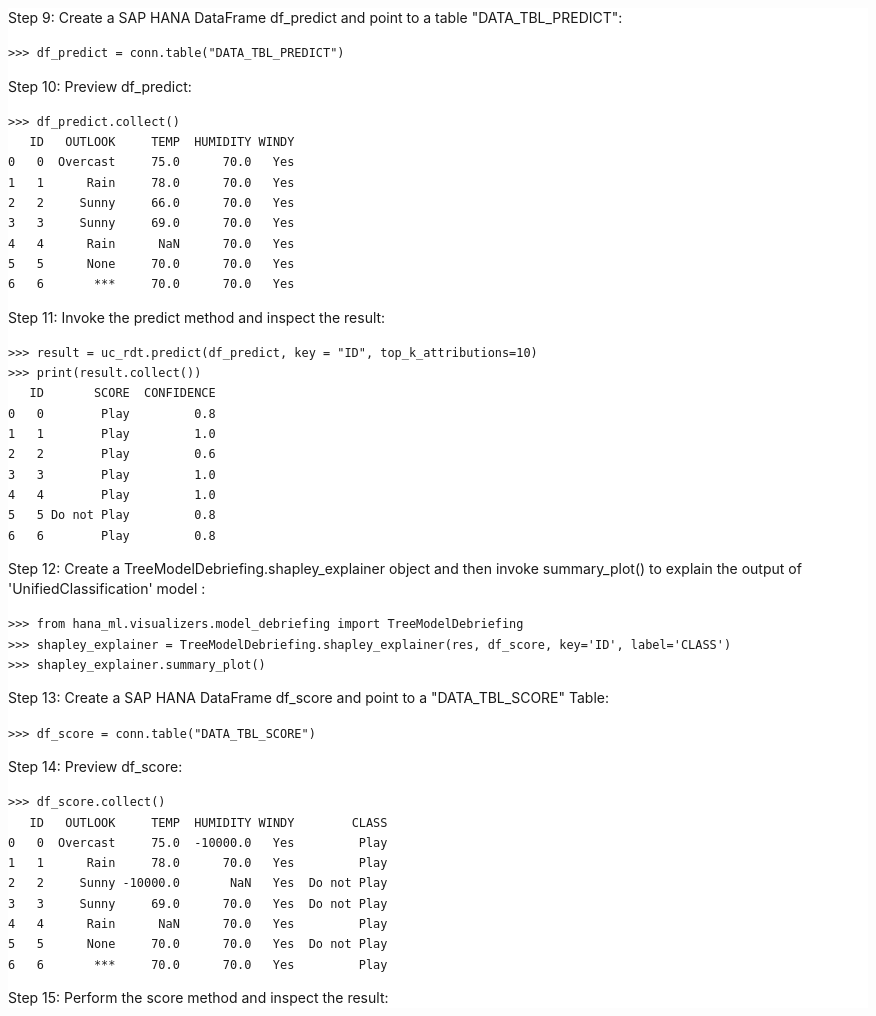 Step 9: Create a SAP HANA DataFrame df_predict and point to a table "DATA_TBL_PREDICT":

    >>> df_predict = conn.table("DATA_TBL_PREDICT")

Step 10: Preview df_predict:

    >>> df_predict.collect()
       ID   OUTLOOK     TEMP  HUMIDITY WINDY
    0   0  Overcast     75.0      70.0   Yes
    1   1      Rain     78.0      70.0   Yes
    2   2     Sunny     66.0      70.0   Yes
    3   3     Sunny     69.0      70.0   Yes
    4   4      Rain      NaN      70.0   Yes
    5   5      None     70.0      70.0   Yes
    6   6       ***     70.0      70.0   Yes

Step 11: Invoke the predict method and inspect the result:

    >>> result = uc_rdt.predict(df_predict, key = "ID", top_k_attributions=10)
    >>> print(result.collect())
       ID       SCORE  CONFIDENCE
    0   0        Play         0.8
    1   1        Play         1.0
    2   2        Play         0.6
    3   3        Play         1.0
    4   4        Play         1.0
    5   5 Do not Play         0.8
    6   6        Play         0.8

Step 12: Create a TreeModelDebriefing.shapley_explainer object and then invoke summary_plot() to explain the output of 'UnifiedClassification' model :

    >>> from hana_ml.visualizers.model_debriefing import TreeModelDebriefing
    >>> shapley_explainer = TreeModelDebriefing.shapley_explainer(res, df_score, key='ID', label='CLASS')
    >>> shapley_explainer.summary_plot()

<img src="https://raw.githubusercontent.com/SAP-samples/hana-ml-samples/main/Python-API/portal/shap.png" align="left" alt="" width="2000" />

Step 13: Create a SAP HANA DataFrame df_score and point to a "DATA_TBL_SCORE" Table:

    >>> df_score = conn.table("DATA_TBL_SCORE")

Step 14: Preview df_score:

    >>> df_score.collect()
       ID   OUTLOOK     TEMP  HUMIDITY WINDY        CLASS
    0   0  Overcast     75.0  -10000.0   Yes         Play
    1   1      Rain     78.0      70.0   Yes         Play
    2   2     Sunny -10000.0       NaN   Yes  Do not Play
    3   3     Sunny     69.0      70.0   Yes  Do not Play
    4   4      Rain      NaN      70.0   Yes         Play
    5   5      None     70.0      70.0   Yes  Do not Play
    6   6       ***     70.0      70.0   Yes         Play

Step 15: Perform the score method and inspect the result:
